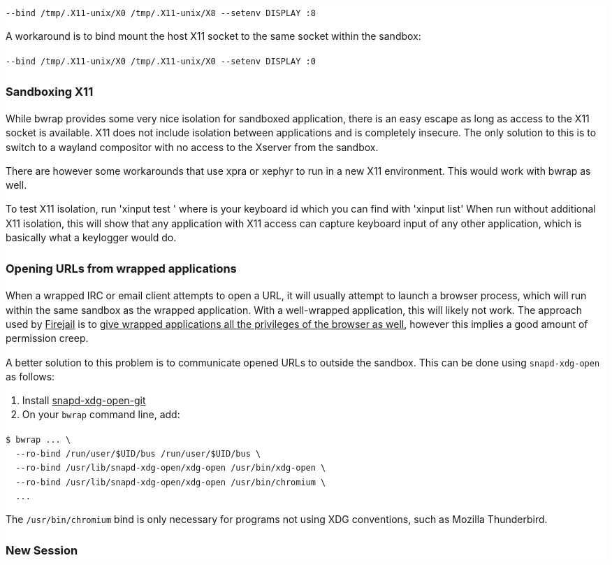 ```
--bind /tmp/.X11-unix/X0 /tmp/.X11-unix/X8 --setenv DISPLAY :8

```

A workaround is to bind mount the host X11 socket to the same socket within the sandbox:

```
--bind /tmp/.X11-unix/X0 /tmp/.X11-unix/X0 --setenv DISPLAY :0

```

### Sandboxing X11

While bwrap provides some very nice isolation for sandboxed application, there is an easy escape as long as access to the X11 socket is available. X11 does not include isolation between applications and is completely insecure. The only solution to this is to switch to a wayland compositor with no access to the Xserver from the sandbox.

There are however some workarounds that use xpra or xephyr to run in a new X11 environment. This would work with bwrap as well.

To test X11 isolation, run 'xinput test <id>' where <id> is your keyboard id which you can find with 'xinput list' When run without additional X11 isolation, this will show that any application with X11 access can capture keyboard input of any other application, which is basically what a keylogger would do.

### Opening URLs from wrapped applications

When a wrapped IRC or email client attempts to open a URL, it will usually attempt to launch a browser process, which will run within the same sandbox as the wrapped application. With a well-wrapped application, this will likely not work. The approach used by [Firejail](/index.php/Firejail "Firejail") is to [give wrapped applications all the privileges of the browser as well](https://github.com/netblue30/firejail/blob/b1479a3730a361221c271226cc56d0724ee109c4/etc/thunderbird.profile#L31-L33), however this implies a good amount of permission creep.

A better solution to this problem is to communicate opened URLs to outside the sandbox. This can be done using `snapd-xdg-open` as follows:

1.  Install [snapd-xdg-open-git](https://aur.archlinux.org/packages/snapd-xdg-open-git/)
2.  On your `bwrap` command line, add:

```
$ bwrap ... \
  --ro-bind /run/user/$UID/bus /run/user/$UID/bus \
  --ro-bind /usr/lib/snapd-xdg-open/xdg-open /usr/bin/xdg-open \
  --ro-bind /usr/lib/snapd-xdg-open/xdg-open /usr/bin/chromium \
  ...

```

The `/usr/bin/chromium` bind is only necessary for programs not using XDG conventions, such as Mozilla Thunderbird.

### New Session
